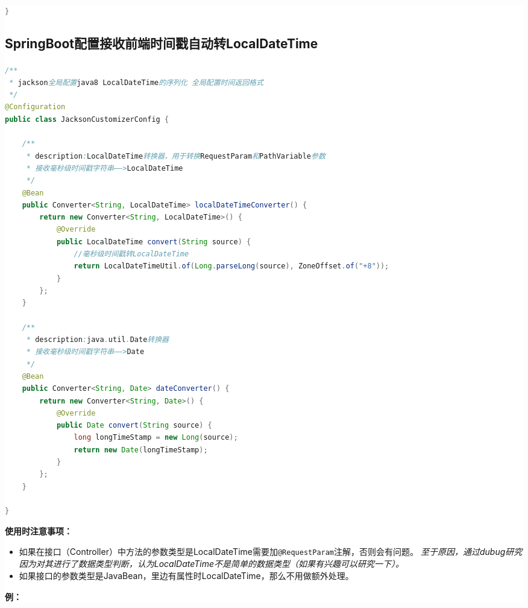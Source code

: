 ```java
}
```

## SpringBoot配置接收前端时间戳自动转LocalDateTime

```java
/**
 * jackson全局配置java8 LocalDateTime的序列化 全局配置时间返回格式
 */
@Configuration
public class JacksonCustomizerConfig {

    /**
     * description:LocalDateTime转换器，用于转换RequestParam和PathVariable参数
     * 接收毫秒级时间戳字符串——>LocalDateTime
     */
    @Bean
    public Converter<String, LocalDateTime> localDateTimeConverter() {
        return new Converter<String, LocalDateTime>() {
            @Override
            public LocalDateTime convert(String source) {
                //毫秒级时间戳转LocalDateTime
                return LocalDateTimeUtil.of(Long.parseLong(source), ZoneOffset.of("+8"));
            }
        };
    }

    /**
     * description:java.util.Date转换器
     * 接收毫秒级时间戳字符串——>Date
     */
    @Bean
    public Converter<String, Date> dateConverter() {
        return new Converter<String, Date>() {
            @Override
            public Date convert(String source) {
                long longTimeStamp = new Long(source);
                return new Date(longTimeStamp);
            }
        };
    }

}
```

**使用时注意事项：**

- 如果在接口（Controller）中方法的参数类型是LocalDateTime需要加`@RequestParam`注解，否则会有问题。
*至于原因，通过dubug研究因为对其进行了数据类型判断，认为LocalDateTime不是简单的数据类型（如果有兴趣可以研究一下）。*
- 如果接口的参数类型是JavaBean，里边有属性时LocalDateTime，那么不用做额外处理。

**例：**
